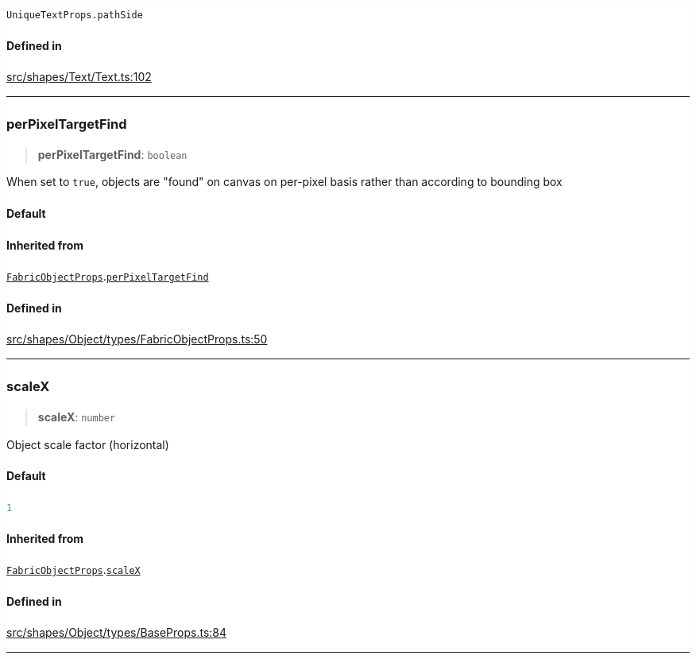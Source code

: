 `UniqueTextProps.pathSide`

#### Defined in

[src/shapes/Text/Text.ts:102](https://github.com/fabricjs/fabric.js/blob/v6.0.0-rc4/src/shapes/Text/Text.ts#L102)

***

### perPixelTargetFind

> **perPixelTargetFind**: `boolean`

When set to `true`, objects are "found" on canvas on per-pixel basis rather than according to bounding box

#### Default

```ts

```

#### Inherited from

[`FabricObjectProps`](/api/interfaces/fabricobjectprops/).[`perPixelTargetFind`](/api/interfaces/fabricobjectprops/#perpixeltargetfind)

#### Defined in

[src/shapes/Object/types/FabricObjectProps.ts:50](https://github.com/fabricjs/fabric.js/blob/v6.0.0-rc4/src/shapes/Object/types/FabricObjectProps.ts#L50)

***

### scaleX

> **scaleX**: `number`

Object scale factor (horizontal)

#### Default

```ts
1
```

#### Inherited from

[`FabricObjectProps`](/api/interfaces/fabricobjectprops/).[`scaleX`](/api/interfaces/fabricobjectprops/#scalex)

#### Defined in

[src/shapes/Object/types/BaseProps.ts:84](https://github.com/fabricjs/fabric.js/blob/v6.0.0-rc4/src/shapes/Object/types/BaseProps.ts#L84)

***
